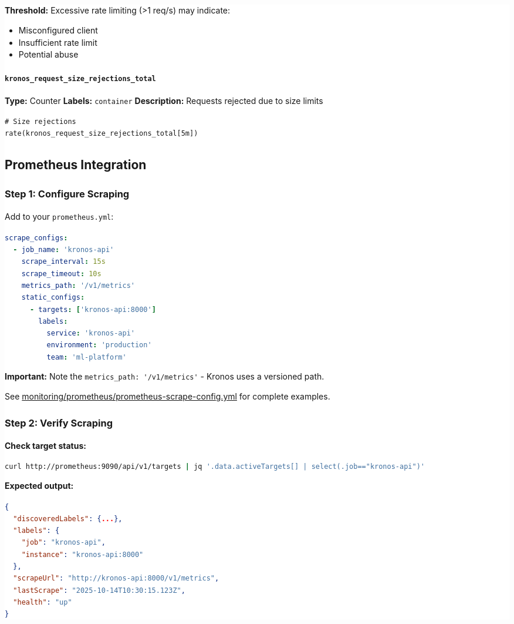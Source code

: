**Threshold:** Excessive rate limiting (>1 req/s) may indicate:
- Misconfigured client
- Insufficient rate limit
- Potential abuse

#### `kronos_request_size_rejections_total`
**Type:** Counter
**Labels:** `container`
**Description:** Requests rejected due to size limits

```promql
# Size rejections
rate(kronos_request_size_rejections_total[5m])
```

## Prometheus Integration

### Step 1: Configure Scraping

Add to your `prometheus.yml`:

```yaml
scrape_configs:
  - job_name: 'kronos-api'
    scrape_interval: 15s
    scrape_timeout: 10s
    metrics_path: '/v1/metrics'
    static_configs:
      - targets: ['kronos-api:8000']
        labels:
          service: 'kronos-api'
          environment: 'production'
          team: 'ml-platform'
```

**Important:** Note the `metrics_path: '/v1/metrics'` - Kronos uses a versioned path.

See [monitoring/prometheus/prometheus-scrape-config.yml](../monitoring/prometheus/prometheus-scrape-config.yml) for complete examples.

### Step 2: Verify Scraping

**Check target status:**
```bash
curl http://prometheus:9090/api/v1/targets | jq '.data.activeTargets[] | select(.job=="kronos-api")'
```

**Expected output:**
```json
{
  "discoveredLabels": {...},
  "labels": {
    "job": "kronos-api",
    "instance": "kronos-api:8000"
  },
  "scrapeUrl": "http://kronos-api:8000/v1/metrics",
  "lastScrape": "2025-10-14T10:30:15.123Z",
  "health": "up"
}
```
